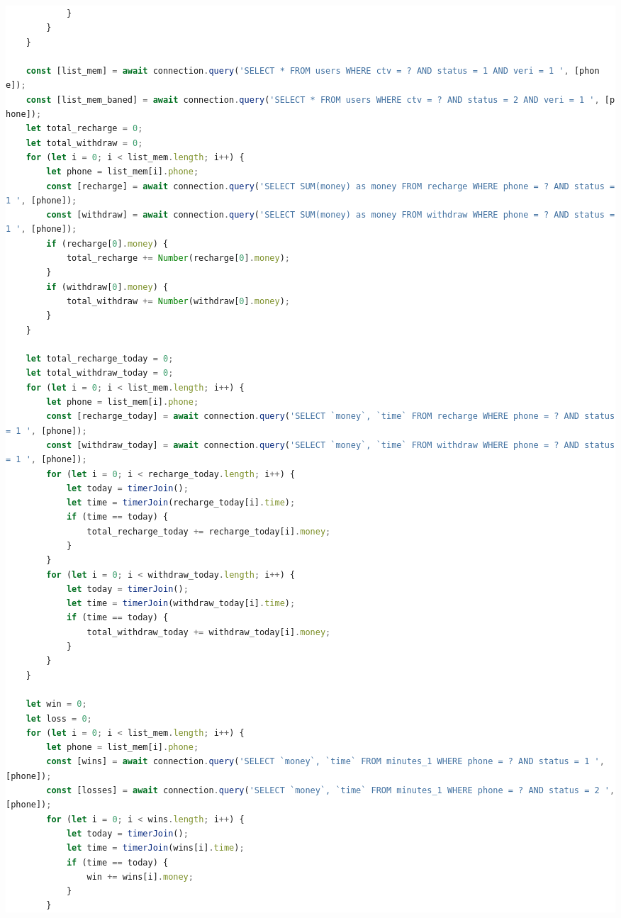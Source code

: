 ```js
            }
        }
    }

    const [list_mem] = await connection.query('SELECT * FROM users WHERE ctv = ? AND status = 1 AND veri = 1 ', [phone]);
    const [list_mem_baned] = await connection.query('SELECT * FROM users WHERE ctv = ? AND status = 2 AND veri = 1 ', [phone]);
    let total_recharge = 0;
    let total_withdraw = 0;
    for (let i = 0; i < list_mem.length; i++) {
        let phone = list_mem[i].phone;
        const [recharge] = await connection.query('SELECT SUM(money) as money FROM recharge WHERE phone = ? AND status = 1 ', [phone]);
        const [withdraw] = await connection.query('SELECT SUM(money) as money FROM withdraw WHERE phone = ? AND status = 1 ', [phone]);
        if (recharge[0].money) {
            total_recharge += Number(recharge[0].money);
        }
        if (withdraw[0].money) {
            total_withdraw += Number(withdraw[0].money);
        }
    }

    let total_recharge_today = 0;
    let total_withdraw_today = 0;
    for (let i = 0; i < list_mem.length; i++) {
        let phone = list_mem[i].phone;
        const [recharge_today] = await connection.query('SELECT `money`, `time` FROM recharge WHERE phone = ? AND status = 1 ', [phone]);
        const [withdraw_today] = await connection.query('SELECT `money`, `time` FROM withdraw WHERE phone = ? AND status = 1 ', [phone]);
        for (let i = 0; i < recharge_today.length; i++) {
            let today = timerJoin();
            let time = timerJoin(recharge_today[i].time);
            if (time == today) {
                total_recharge_today += recharge_today[i].money;
            }
        }
        for (let i = 0; i < withdraw_today.length; i++) {
            let today = timerJoin();
            let time = timerJoin(withdraw_today[i].time);
            if (time == today) {
                total_withdraw_today += withdraw_today[i].money;
            }
        }
    }

    let win = 0;
    let loss = 0;
    for (let i = 0; i < list_mem.length; i++) {
        let phone = list_mem[i].phone;
        const [wins] = await connection.query('SELECT `money`, `time` FROM minutes_1 WHERE phone = ? AND status = 1 ', [phone]);
        const [losses] = await connection.query('SELECT `money`, `time` FROM minutes_1 WHERE phone = ? AND status = 2 ', [phone]);
        for (let i = 0; i < wins.length; i++) {
            let today = timerJoin();
            let time = timerJoin(wins[i].time);
            if (time == today) {
                win += wins[i].money;
            }
        }
```